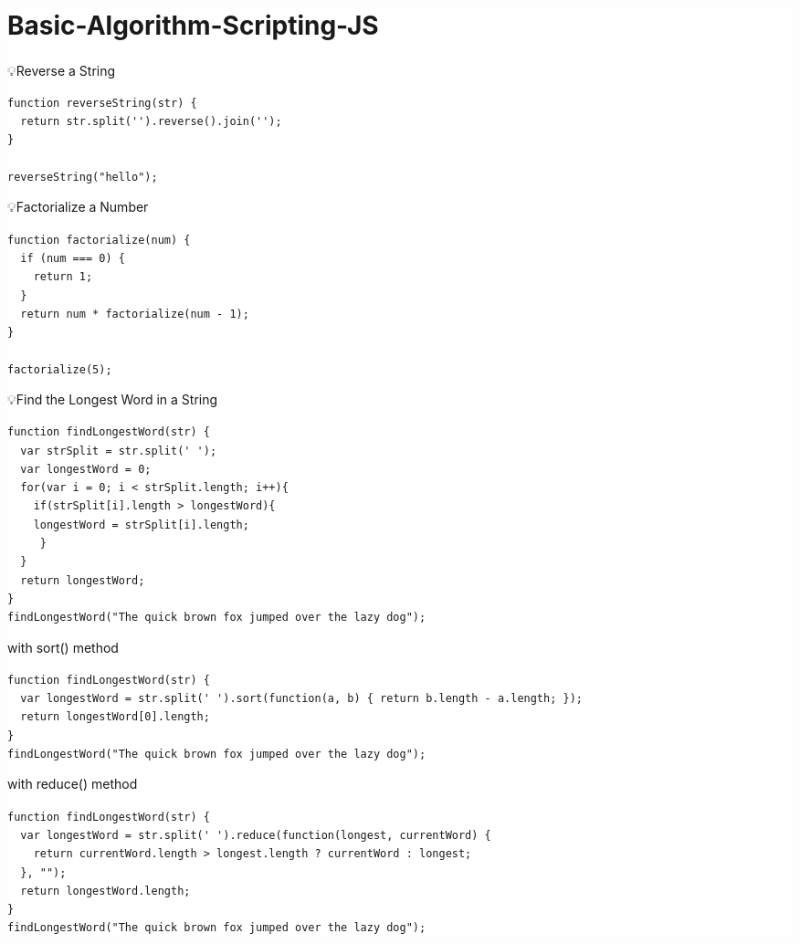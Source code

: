 # Basic-Algorithm-Scripting-JS

:bulb:Reverse a String
```
function reverseString(str) {
  return str.split('').reverse().join('');
}

reverseString("hello");
```

:bulb:Factorialize a Number

```
function factorialize(num) {
  if (num === 0) {
    return 1;
  }
  return num * factorialize(num - 1);
}

factorialize(5);
```

:bulb:Find the Longest Word in a String
```
function findLongestWord(str) {
  var strSplit = str.split(' ');
  var longestWord = 0;
  for(var i = 0; i < strSplit.length; i++){
    if(strSplit[i].length > longestWord){
	longestWord = strSplit[i].length;
     }
  }
  return longestWord;
}
findLongestWord("The quick brown fox jumped over the lazy dog");
```
with sort() method
```
function findLongestWord(str) {
  var longestWord = str.split(' ').sort(function(a, b) { return b.length - a.length; });
  return longestWord[0].length;
}
findLongestWord("The quick brown fox jumped over the lazy dog");
```
with reduce() method
```
function findLongestWord(str) {
  var longestWord = str.split(' ').reduce(function(longest, currentWord) {
    return currentWord.length > longest.length ? currentWord : longest;
  }, "");
  return longestWord.length;
}
findLongestWord("The quick brown fox jumped over the lazy dog");
```
